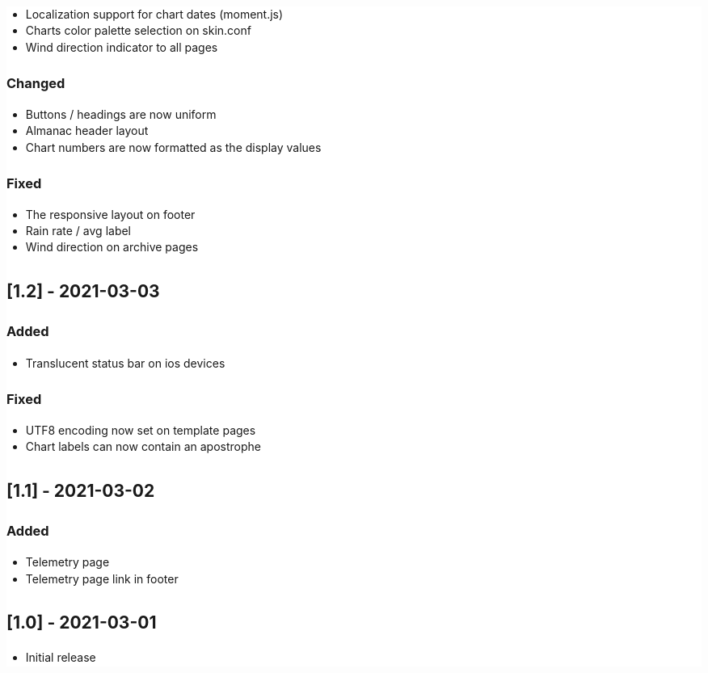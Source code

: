 - Localization support for chart dates (moment.js)
- Charts color palette selection on skin.conf
- Wind direction indicator to all pages

### Changed

- Buttons / headings are now uniform
- Almanac header layout
- Chart numbers are now formatted as the display values

### Fixed

- The responsive layout on footer
- Rain rate / avg label
- Wind direction on archive pages


## [1.2] - 2021-03-03

### Added

- Translucent status bar on ios devices

### Fixed

- UTF8 encoding now set on template pages
- Chart labels can now contain an apostrophe


## [1.1] - 2021-03-02

### Added

- Telemetry page
- Telemetry page link in footer


## [1.0] - 2021-03-01

- Initial release
